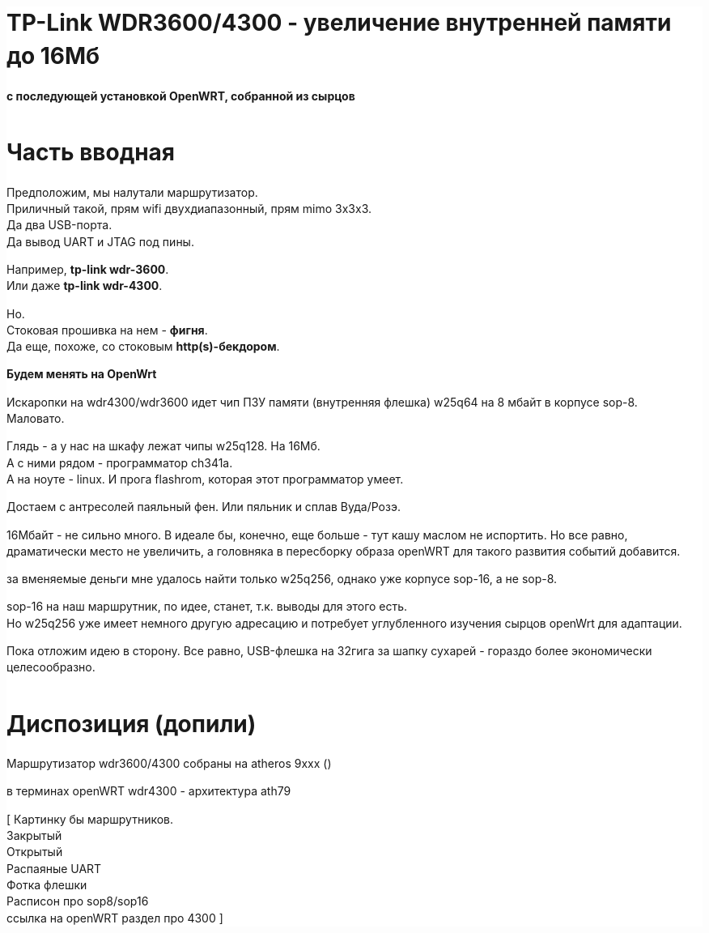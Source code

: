 TP-Link WDR3600/4300 - увеличение внутренней памяти до 16Мб 
======================================
#### с последующей установкой OpenWRT, собранной из сырцов


Часть вводная
=============


Предположим, мы налутали маршрутизатор.   
Приличный такой, прям wifi двухдиапазонный, прям mimo 3x3x3.  
Да два USB-порта.  
Да вывод UART и JTAG под пины.  
 
Например, __tp-link wdr-3600__.  
Или даже  __tp-link wdr-4300__.  

Но.  
Стоковая прошивка на нем - __фигня__.   
Да еще, похоже, со стоковым __http(s)-бекдором__.

**Будем менять на OpenWrt**

Искаропки на wdr4300/wdr3600 идет чип ПЗУ памяти (внутренняя флешка) w25q64 на 8 мбайт в корпусе sop-8.  
Маловато.


Глядь - а у нас на шкафу лежат чипы w25q128. На 16Мб.  
А с ними рядом - программатор ch341a.  
А на ноуте - linux. И прога flashrom, которая этот программатор умеет.

Достаем с антресолей паяльный фен. Или пяльник и сплав Вуда/Розэ.

16Мбайт - не сильно много. В идеале бы, конечно, еще больше - тут кашу маслом не испортить.
Но все равно, драматически место не увеличить, а головняка в пересборку образа openWRT для такого развития событий добавится.



за вменяемые деньги мне удалось найти только w25q256, однако уже корпусе sop-16, а не sop-8.

sop-16 на наш маршрутник, по идее, станет, т.к. выводы для этого есть.  
Но w25q256 уже имеет немного другую адресацию и потребует углубленного изучения сырцов openWrt для адаптации.

Пока отложим идею в сторону. Все равно, USB-флешка на 32гига за шапку сухарей - гораздо более экономически целесообразно.


Диспозиция (допили)
=========
Маршрутизатор wdr3600/4300 собраны на atheros 9xxx ()

в терминах openWRT wdr4300 - архитектура ath79

[ Картинку бы маршрутников.  
Закрытый  
Открытый  
Распаяные UART  
Фотка флешки  
Расписон про sop8/sop16  
ссылка на openWRT раздел про 4300 ]  
